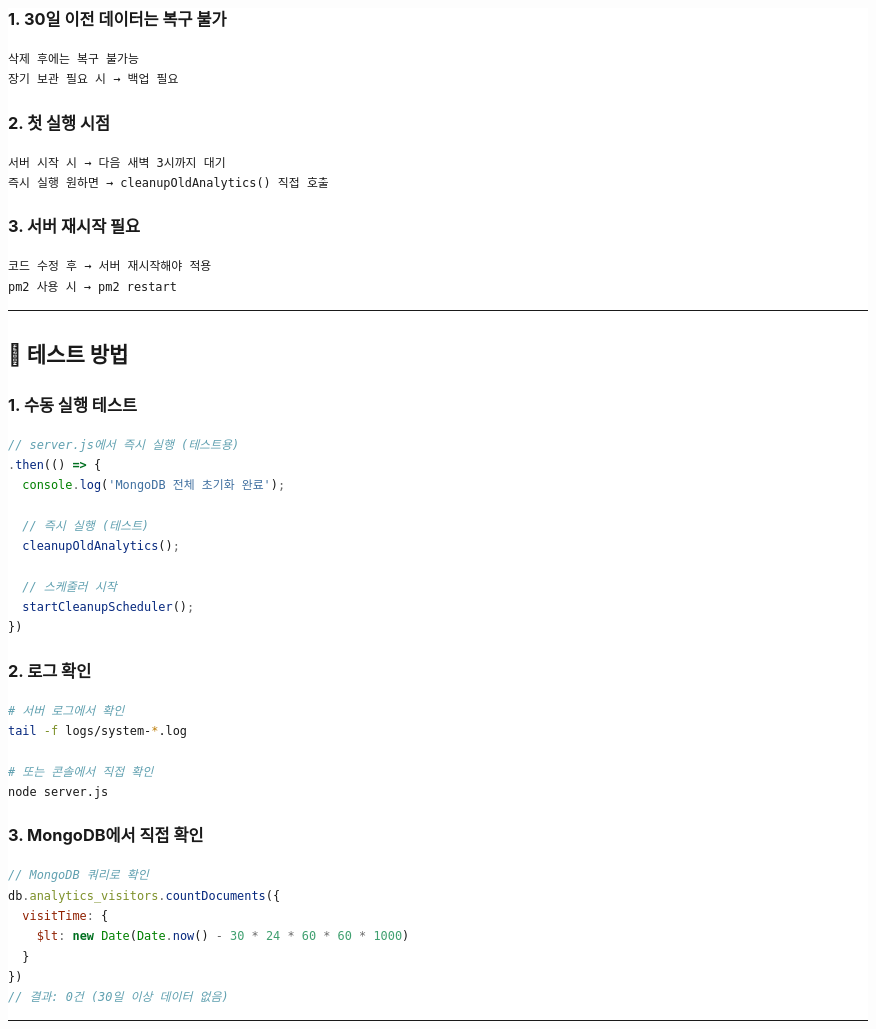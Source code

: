 ### 1. 30일 이전 데이터는 복구 불가
```
삭제 후에는 복구 불가능
장기 보관 필요 시 → 백업 필요
```

### 2. 첫 실행 시점
```
서버 시작 시 → 다음 새벽 3시까지 대기
즉시 실행 원하면 → cleanupOldAnalytics() 직접 호출
```

### 3. 서버 재시작 필요
```
코드 수정 후 → 서버 재시작해야 적용
pm2 사용 시 → pm2 restart
```

---

## 🔧 테스트 방법

### 1. 수동 실행 테스트
```javascript
// server.js에서 즉시 실행 (테스트용)
.then(() => {
  console.log('MongoDB 전체 초기화 완료');
  
  // 즉시 실행 (테스트)
  cleanupOldAnalytics();
  
  // 스케줄러 시작
  startCleanupScheduler();
})
```

### 2. 로그 확인
```bash
# 서버 로그에서 확인
tail -f logs/system-*.log

# 또는 콘솔에서 직접 확인
node server.js
```

### 3. MongoDB에서 직접 확인
```javascript
// MongoDB 쿼리로 확인
db.analytics_visitors.countDocuments({
  visitTime: { 
    $lt: new Date(Date.now() - 30 * 24 * 60 * 60 * 1000) 
  }
})
// 결과: 0건 (30일 이상 데이터 없음)
```

---